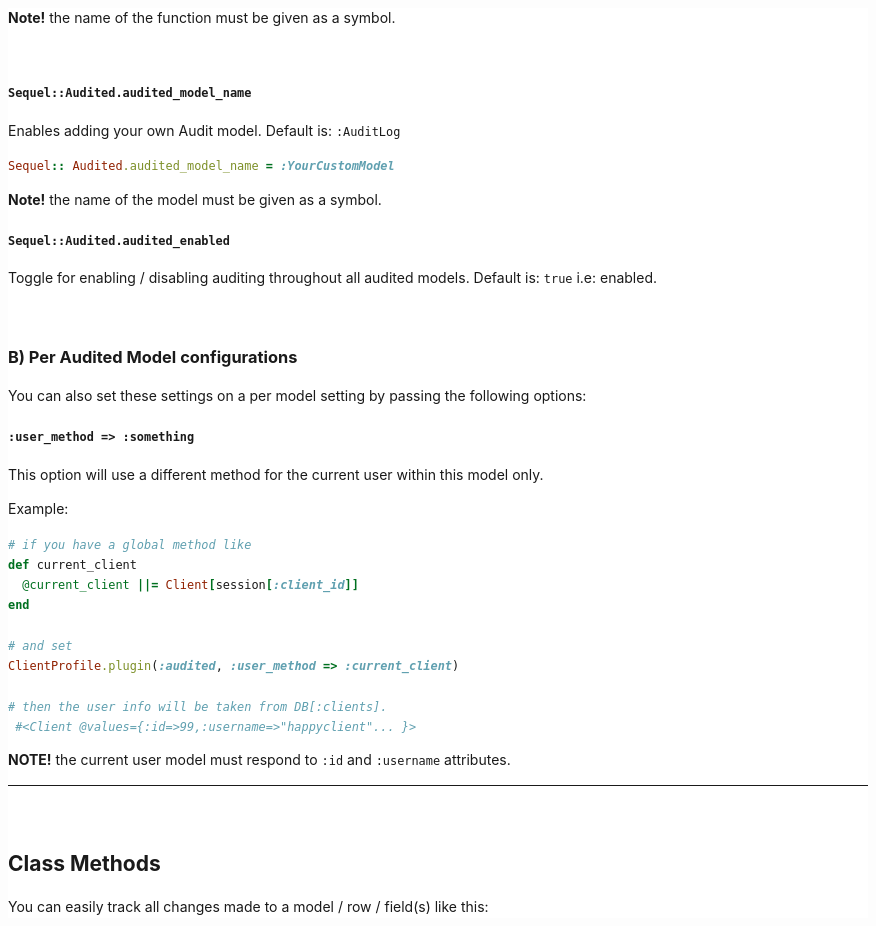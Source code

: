 **Note!** the name of the function must be given as a symbol.

<br>


#### `Sequel::Audited.audited_model_name`

Enables adding your own Audit model. Default is: `:AuditLog`

```ruby
Sequel:: Audited.audited_model_name = :YourCustomModel
```
**Note!** the name of the model must be given as a symbol.
<br>


#### `Sequel::Audited.audited_enabled`

Toggle for enabling / disabling auditing throughout all audited models.
Default is: `true` i.e: enabled.

<br>


### B) Per Audited Model configurations

You can also set these settings on a per model setting by passing the following options:

#### `:user_method => :something`

This option will use a different method for the current user within this model only.

Example:

```ruby
# if you have a global method like
def current_client
  @current_client ||= Client[session[:client_id]]
end

# and set
ClientProfile.plugin(:audited, :user_method => :current_client)

# then the user info will be taken from DB[:clients].
 #<Client @values={:id=>99,:username=>"happyclient"... }>

```

**NOTE!** the current user model must respond to `:id` and `:username` attributes.

----

<br>



## Class Methods

You can easily track all changes made to a model / row / field(s) like this:
